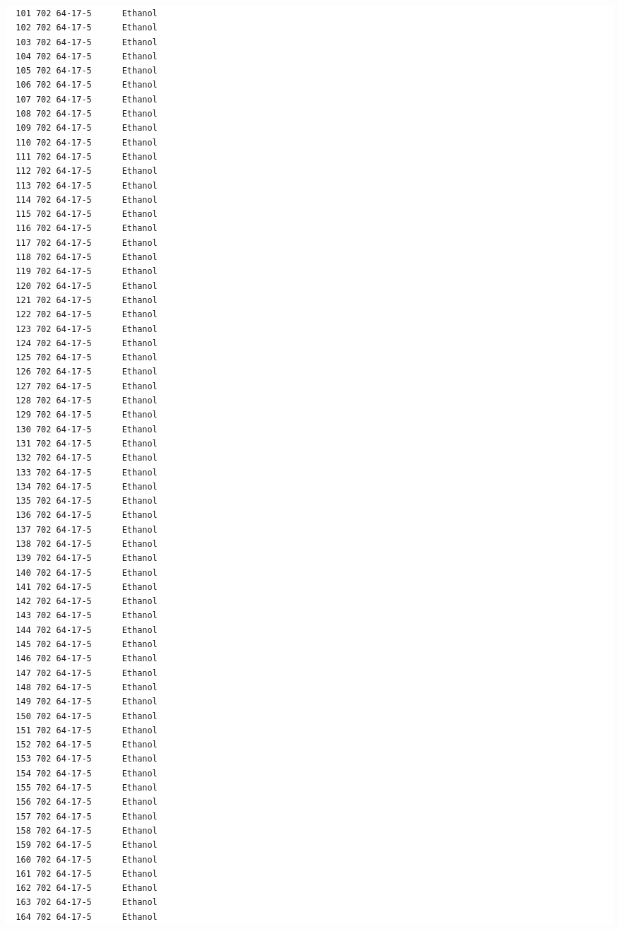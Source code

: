       101 702 64-17-5      Ethanol
      102 702 64-17-5      Ethanol
      103 702 64-17-5      Ethanol
      104 702 64-17-5      Ethanol
      105 702 64-17-5      Ethanol
      106 702 64-17-5      Ethanol
      107 702 64-17-5      Ethanol
      108 702 64-17-5      Ethanol
      109 702 64-17-5      Ethanol
      110 702 64-17-5      Ethanol
      111 702 64-17-5      Ethanol
      112 702 64-17-5      Ethanol
      113 702 64-17-5      Ethanol
      114 702 64-17-5      Ethanol
      115 702 64-17-5      Ethanol
      116 702 64-17-5      Ethanol
      117 702 64-17-5      Ethanol
      118 702 64-17-5      Ethanol
      119 702 64-17-5      Ethanol
      120 702 64-17-5      Ethanol
      121 702 64-17-5      Ethanol
      122 702 64-17-5      Ethanol
      123 702 64-17-5      Ethanol
      124 702 64-17-5      Ethanol
      125 702 64-17-5      Ethanol
      126 702 64-17-5      Ethanol
      127 702 64-17-5      Ethanol
      128 702 64-17-5      Ethanol
      129 702 64-17-5      Ethanol
      130 702 64-17-5      Ethanol
      131 702 64-17-5      Ethanol
      132 702 64-17-5      Ethanol
      133 702 64-17-5      Ethanol
      134 702 64-17-5      Ethanol
      135 702 64-17-5      Ethanol
      136 702 64-17-5      Ethanol
      137 702 64-17-5      Ethanol
      138 702 64-17-5      Ethanol
      139 702 64-17-5      Ethanol
      140 702 64-17-5      Ethanol
      141 702 64-17-5      Ethanol
      142 702 64-17-5      Ethanol
      143 702 64-17-5      Ethanol
      144 702 64-17-5      Ethanol
      145 702 64-17-5      Ethanol
      146 702 64-17-5      Ethanol
      147 702 64-17-5      Ethanol
      148 702 64-17-5      Ethanol
      149 702 64-17-5      Ethanol
      150 702 64-17-5      Ethanol
      151 702 64-17-5      Ethanol
      152 702 64-17-5      Ethanol
      153 702 64-17-5      Ethanol
      154 702 64-17-5      Ethanol
      155 702 64-17-5      Ethanol
      156 702 64-17-5      Ethanol
      157 702 64-17-5      Ethanol
      158 702 64-17-5      Ethanol
      159 702 64-17-5      Ethanol
      160 702 64-17-5      Ethanol
      161 702 64-17-5      Ethanol
      162 702 64-17-5      Ethanol
      163 702 64-17-5      Ethanol
      164 702 64-17-5      Ethanol
